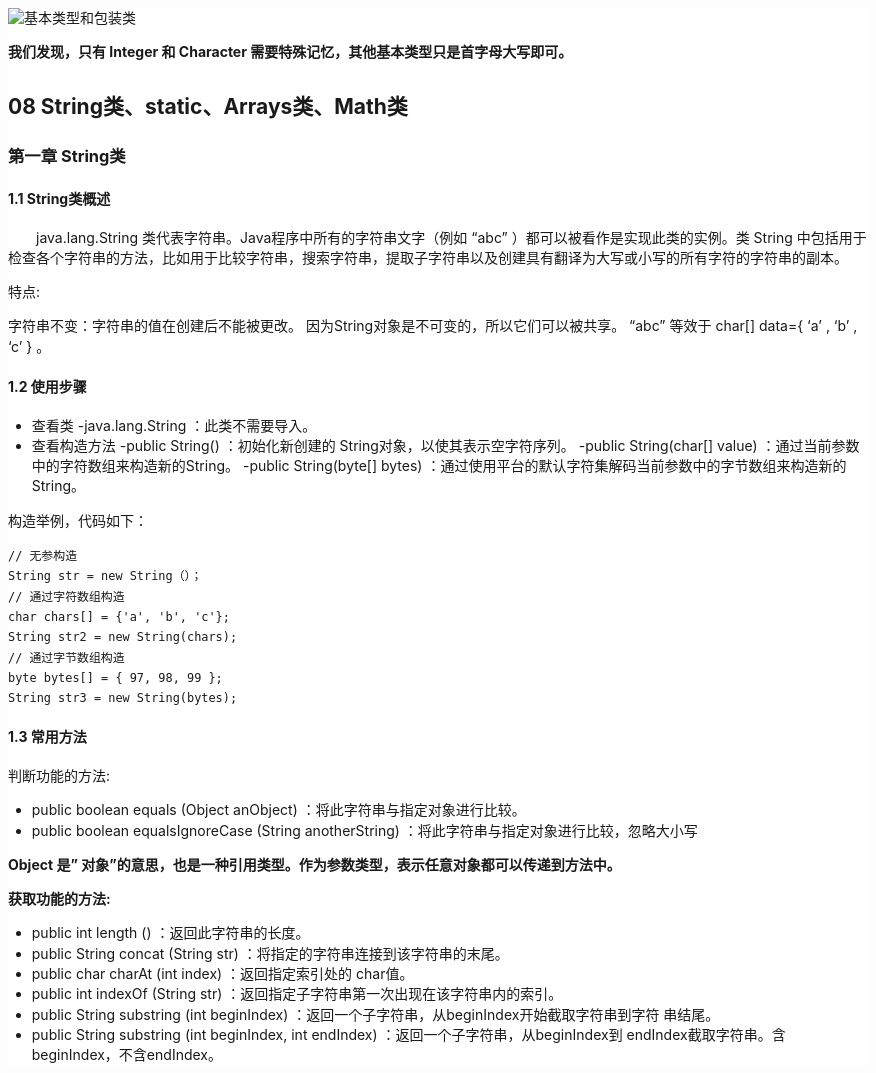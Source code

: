 ![基本类型和包装类](https://img-blog.csdnimg.cn/20200202144033685.PNG?x-oss-process=image/watermark,type_ZmFuZ3poZW5naGVpdGk,shadow_10,text_aHR0cHM6Ly9ibG9nLmNzZG4ubmV0L3dlaXhpbl80MzM1MzQxOA==,size_16,color_FFFFFF,t_70)

**我们发现，只有 Integer 和 Character 需要特殊记忆，其他基本类型只是首字母大写即可。**

## 08 String类、static、Arrays类、Math类

### 第一章 String类

#### 1.1 String类概述

  java.lang.String 类代表字符串。Java程序中所有的字符串文字（例如 “abc” ）都可以被看作是实现此类的实例。类 String 中包括用于检查各个字符串的方法，比如用于比较字符串，搜索字符串，提取子字符串以及创建具有翻译为大写或小写的所有字符的字符串的副本。

特点:

字符串不变：字符串的值在创建后不能被更改。
因为String对象是不可变的，所以它们可以被共享。
“abc” 等效于 char[] data={ ‘a’ , ‘b’ , ‘c’ } 。

#### 1.2 使用步骤

- 查看类
  -java.lang.String ：此类不需要导入。
- 查看构造方法
  -public String() ：初始化新创建的 String对象，以使其表示空字符序列。
  -public String(char[] value) ：通过当前参数中的字符数组来构造新的String。
  -public String(byte[] bytes) ：通过使用平台的默认字符集解码当前参数中的字节数组来构造新的 String。

构造举例，代码如下：

	// 无参构造 
	String str = new String（）； 
	// 通过字符数组构造 
	char chars[] = {'a', 'b', 'c'}; 
	String str2 = new String(chars); 
	// 通过字节数组构造 
	byte bytes[] = { 97, 98, 99 }; 
	String str3 = new String(bytes);
#### 1.3 常用方法

判断功能的方法:

- public boolean equals (Object anObject) ：将此字符串与指定对象进行比较。
- public boolean equalsIgnoreCase (String anotherString) ：将此字符串与指定对象进行比较，忽略大小写

**Object 是” 对象”的意思，也是一种引用类型。作为参数类型，表示任意对象都可以传递到方法中。**

**获取功能的方法:**

- public int length () ：返回此字符串的长度。
- public String concat (String str) ：将指定的字符串连接到该字符串的末尾。
- public char charAt (int index) ：返回指定索引处的 char值。
- public int indexOf (String str) ：返回指定子字符串第一次出现在该字符串内的索引。
- public String substring (int beginIndex) ：返回一个子字符串，从beginIndex开始截取字符串到字符 串结尾。
- public String substring (int beginIndex, int endIndex) ：返回一个子字符串，从beginIndex到 endIndex截取字符串。含beginIndex，不含endIndex。
